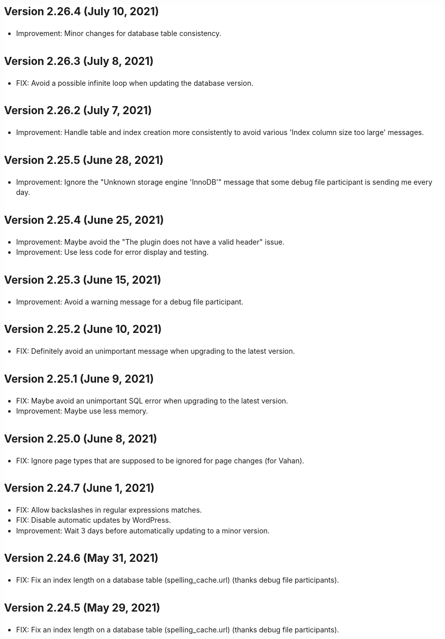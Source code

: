 ## Version 2.26.4 (July 10, 2021) ##
* Improvement: Minor changes for database table consistency. 

## Version 2.26.3 (July 8, 2021) ##
* FIX: Avoid a possible infinite loop when updating the database version. 

## Version 2.26.2 (July 7, 2021) ##
* Improvement: Handle table and index creation more consistently to avoid various 'Index column size too large' messages. 

## Version 2.25.5 (June 28, 2021) ##
* Improvement: Ignore the "Unknown storage engine 'InnoDB'" message that some debug file participant is sending me every day. 

## Version 2.25.4 (June 25, 2021) ##
* Improvement: Maybe avoid the "The plugin does not have a valid header" issue.
* Improvement: Use less code for error display and testing.

## Version 2.25.3 (June 15, 2021) ##
* Improvement: Avoid a warning message for a debug file participant.

## Version 2.25.2 (June 10, 2021) ##
* FIX: Definitely avoid an unimportant message when upgrading to the latest version.

## Version 2.25.1 (June 9, 2021) ##
* FIX: Maybe avoid an unimportant SQL error when upgrading to the latest version.
* Improvement: Maybe use less memory.

## Version 2.25.0 (June 8, 2021) ##
* FIX: Ignore page types that are supposed to be ignored for page changes (for Vahan).

## Version 2.24.7 (June 1, 2021) ##
* FIX: Allow backslashes in regular expressions matches.
* FIX: Disable automatic updates by WordPress.
* Improvement: Wait 3 days before automatically updating to a minor version.

## Version 2.24.6 (May 31, 2021) ##
* FIX: Fix an index length on a database table (spelling_cache.url) (thanks debug file participants).

## Version 2.24.5 (May 29, 2021) ##
* FIX: Fix an index length on a database table (spelling_cache.url) (thanks debug file participants).
